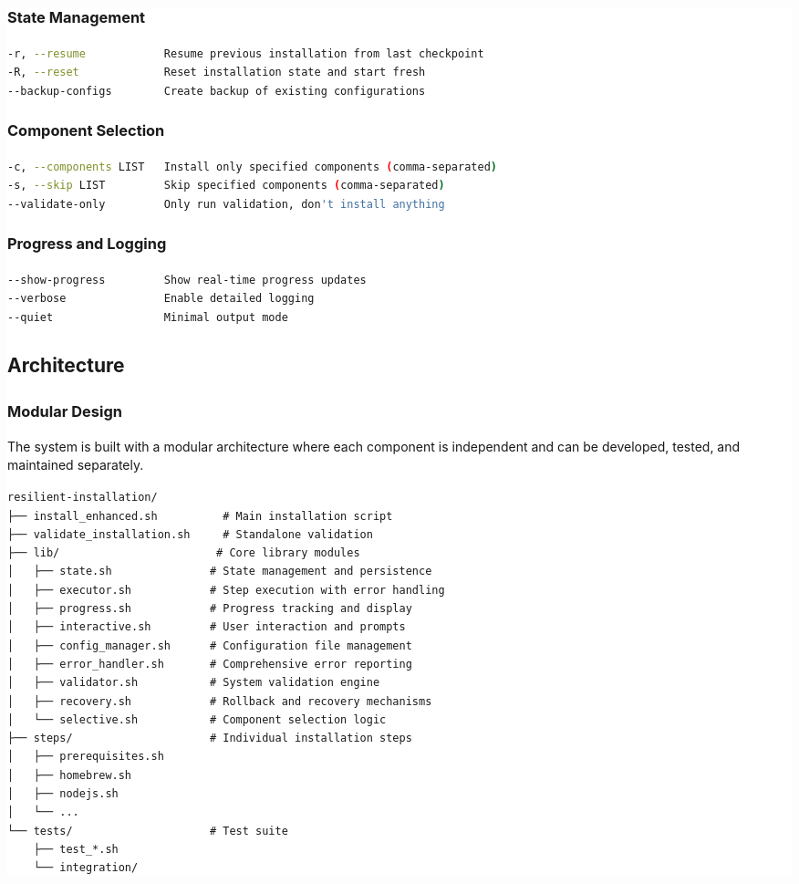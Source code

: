 ### State Management

```bash
-r, --resume            Resume previous installation from last checkpoint
-R, --reset             Reset installation state and start fresh
--backup-configs        Create backup of existing configurations
```

### Component Selection

```bash
-c, --components LIST   Install only specified components (comma-separated)
-s, --skip LIST         Skip specified components (comma-separated)
--validate-only         Only run validation, don't install anything
```

### Progress and Logging

```bash
--show-progress         Show real-time progress updates
--verbose               Enable detailed logging
--quiet                 Minimal output mode
```

## Architecture

### Modular Design

The system is built with a modular architecture where each component is independent and can be developed, tested, and maintained separately.

```
resilient-installation/
├── install_enhanced.sh          # Main installation script
├── validate_installation.sh     # Standalone validation
├── lib/                        # Core library modules
│   ├── state.sh               # State management and persistence
│   ├── executor.sh            # Step execution with error handling
│   ├── progress.sh            # Progress tracking and display
│   ├── interactive.sh         # User interaction and prompts
│   ├── config_manager.sh      # Configuration file management
│   ├── error_handler.sh       # Comprehensive error reporting
│   ├── validator.sh           # System validation engine
│   ├── recovery.sh            # Rollback and recovery mechanisms
│   └── selective.sh           # Component selection logic
├── steps/                     # Individual installation steps
│   ├── prerequisites.sh
│   ├── homebrew.sh
│   ├── nodejs.sh
│   └── ...
└── tests/                     # Test suite
    ├── test_*.sh
    └── integration/
```
